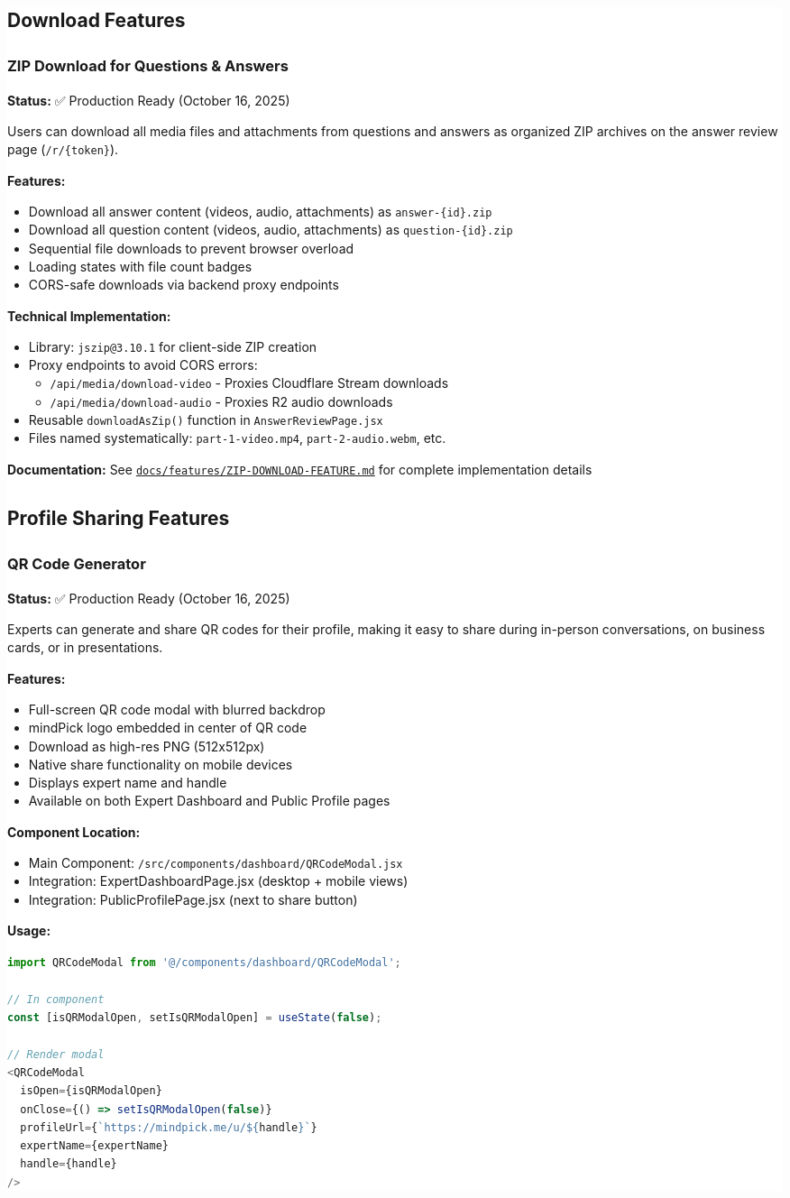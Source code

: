 ## Download Features

### ZIP Download for Questions & Answers

**Status:** ✅ Production Ready (October 16, 2025)

Users can download all media files and attachments from questions and answers as organized ZIP archives on the answer review page (`/r/{token}`).

**Features:**
- Download all answer content (videos, audio, attachments) as `answer-{id}.zip`
- Download all question content (videos, audio, attachments) as `question-{id}.zip`
- Sequential file downloads to prevent browser overload
- Loading states with file count badges
- CORS-safe downloads via backend proxy endpoints

**Technical Implementation:**
- Library: `jszip@3.10.1` for client-side ZIP creation
- Proxy endpoints to avoid CORS errors:
  - `/api/media/download-video` - Proxies Cloudflare Stream downloads
  - `/api/media/download-audio` - Proxies R2 audio downloads
- Reusable `downloadAsZip()` function in `AnswerReviewPage.jsx`
- Files named systematically: `part-1-video.mp4`, `part-2-audio.webm`, etc.

**Documentation:** See [`docs/features/ZIP-DOWNLOAD-FEATURE.md`](./features/ZIP-DOWNLOAD-FEATURE.md) for complete implementation details

## Profile Sharing Features

### QR Code Generator

**Status:** ✅ Production Ready (October 16, 2025)

Experts can generate and share QR codes for their profile, making it easy to share during in-person conversations, on business cards, or in presentations.

**Features:**
- Full-screen QR code modal with blurred backdrop
- mindPick logo embedded in center of QR code
- Download as high-res PNG (512x512px)
- Native share functionality on mobile devices
- Displays expert name and handle
- Available on both Expert Dashboard and Public Profile pages

**Component Location:**
- Main Component: `/src/components/dashboard/QRCodeModal.jsx`
- Integration: ExpertDashboardPage.jsx (desktop + mobile views)
- Integration: PublicProfilePage.jsx (next to share button)

**Usage:**
```javascript
import QRCodeModal from '@/components/dashboard/QRCodeModal';

// In component
const [isQRModalOpen, setIsQRModalOpen] = useState(false);

// Render modal
<QRCodeModal
  isOpen={isQRModalOpen}
  onClose={() => setIsQRModalOpen(false)}
  profileUrl={`https://mindpick.me/u/${handle}`}
  expertName={expertName}
  handle={handle}
/>
```
